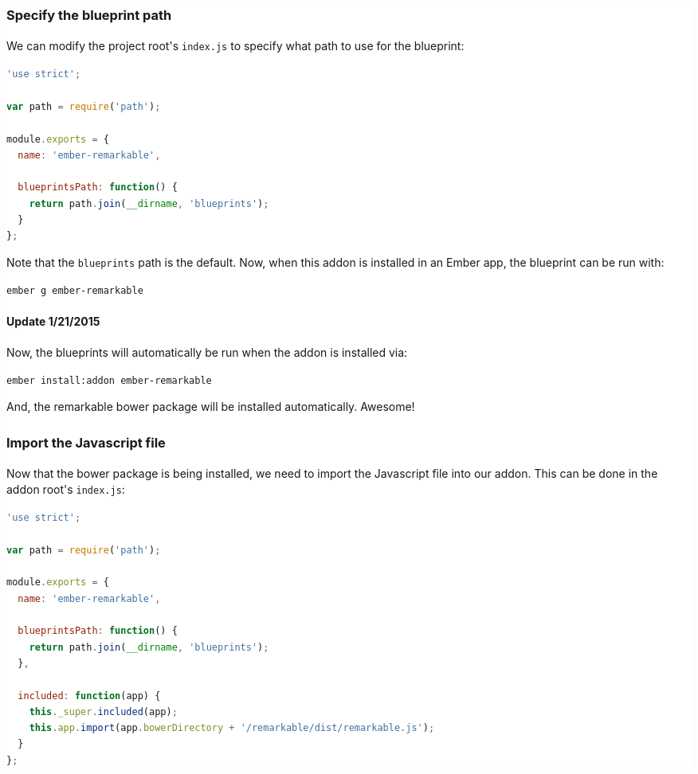 ### Specify the blueprint path

We can modify the project root's `index.js` to specify what path to use for the blueprint:

```javascript
'use strict';

var path = require('path');

module.exports = {
  name: 'ember-remarkable',

  blueprintsPath: function() {
    return path.join(__dirname, 'blueprints');
  }
};
```

Note that the `blueprints` path is the default. Now, when this addon is installed in an Ember
app, the blueprint can be run with:

```
ember g ember-remarkable
```

#### Update 1/21/2015

Now, the blueprints will automatically be run when the addon is installed via:

```
ember install:addon ember-remarkable
```

And, the remarkable bower package will be installed automatically. Awesome!

### Import the Javascript file

Now that the bower package is being installed, we need to import the Javascript file into our addon. This
can be done in the addon root's `index.js`:

```javascript
'use strict';

var path = require('path');

module.exports = {
  name: 'ember-remarkable',

  blueprintsPath: function() {
    return path.join(__dirname, 'blueprints');
  },

  included: function(app) {
    this._super.included(app);
    this.app.import(app.bowerDirectory + '/remarkable/dist/remarkable.js');
  }
};
```
